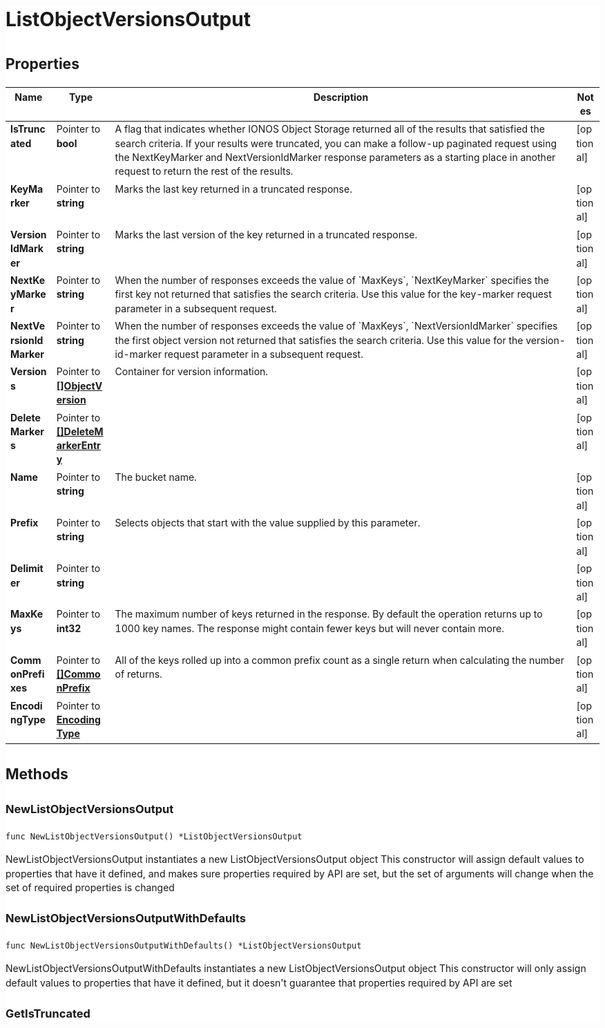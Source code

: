 # ListObjectVersionsOutput

## Properties

|Name | Type | Description | Notes|
|------------ | ------------- | ------------- | -------------|
|**IsTruncated** | Pointer to **bool** | A flag that indicates whether IONOS Object Storage returned all of the results that satisfied the search criteria. If your results were truncated, you can make a follow-up paginated request using the NextKeyMarker and NextVersionIdMarker response parameters as a starting place in another request to return the rest of the results. | [optional] |
|**KeyMarker** | Pointer to **string** | Marks the last key returned in a truncated response. | [optional] |
|**VersionIdMarker** | Pointer to **string** | Marks the last version of the key returned in a truncated response. | [optional] |
|**NextKeyMarker** | Pointer to **string** | When the number of responses exceeds the value of &#x60;MaxKeys&#x60;, &#x60;NextKeyMarker&#x60; specifies the first key not returned that satisfies the search criteria. Use this value for the key-marker request parameter in a subsequent request. | [optional] |
|**NextVersionIdMarker** | Pointer to **string** | When the number of responses exceeds the value of &#x60;MaxKeys&#x60;, &#x60;NextVersionIdMarker&#x60; specifies the first object version not returned that satisfies the search criteria. Use this value for the version-id-marker request parameter in a subsequent request. | [optional] |
|**Versions** | Pointer to [**[]ObjectVersion**](ObjectVersion.md) | Container for version information. | [optional] |
|**DeleteMarkers** | Pointer to [**[]DeleteMarkerEntry**](DeleteMarkerEntry.md) |  | [optional] |
|**Name** | Pointer to **string** | The bucket name. | [optional] |
|**Prefix** | Pointer to **string** | Selects objects that start with the value supplied by this parameter. | [optional] |
|**Delimiter** | Pointer to **string** |  | [optional] |
|**MaxKeys** | Pointer to **int32** | The maximum number of keys returned in the response. By default the operation returns up to 1000 key names. The response might contain fewer keys but will never contain more. | [optional] |
|**CommonPrefixes** | Pointer to [**[]CommonPrefix**](CommonPrefix.md) | All of the keys rolled up into a common prefix count as a single return when calculating the number of returns. | [optional] |
|**EncodingType** | Pointer to [**EncodingType**](EncodingType.md) |  | [optional] |

## Methods

### NewListObjectVersionsOutput

`func NewListObjectVersionsOutput() *ListObjectVersionsOutput`

NewListObjectVersionsOutput instantiates a new ListObjectVersionsOutput object
This constructor will assign default values to properties that have it defined,
and makes sure properties required by API are set, but the set of arguments
will change when the set of required properties is changed

### NewListObjectVersionsOutputWithDefaults

`func NewListObjectVersionsOutputWithDefaults() *ListObjectVersionsOutput`

NewListObjectVersionsOutputWithDefaults instantiates a new ListObjectVersionsOutput object
This constructor will only assign default values to properties that have it defined,
but it doesn't guarantee that properties required by API are set

### GetIsTruncated
